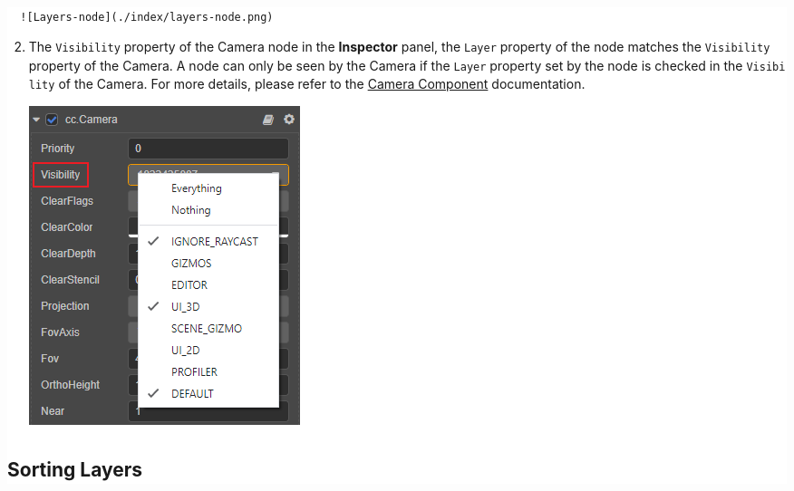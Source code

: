       ![Layers-node](./index/layers-node.png)

  2. The `Visibility` property of the Camera node in the **Inspector** panel, the `Layer` property of the node matches the `Visibility` property of the Camera. A node can only be seen by the Camera if the `Layer` property set by the node is checked in the `Visibility` of the Camera. For more details, please refer to the [Camera Component](./../components/camera-component.md#camera-component) documentation.

      ![Layers-camera](./index/layers-camera.png)



## Sorting Layers
